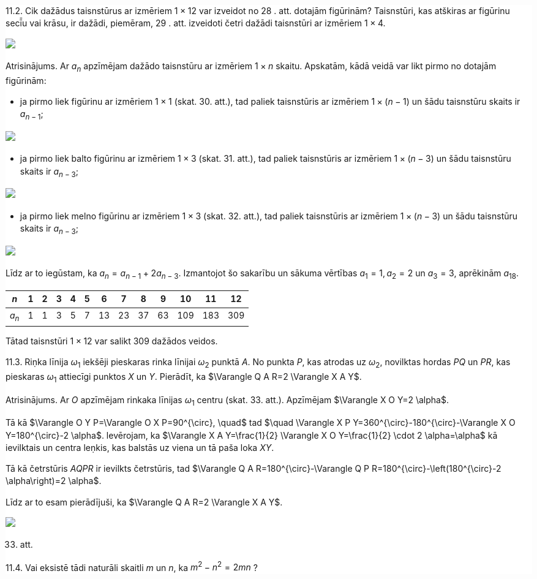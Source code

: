 11.2. Cik dažādus taisnstūrus ar izmēriem $1 \times 12$ var izveidot no 28 . att. dotajām figūrinām? Taisnstūri, kas atškiras ar figūrinu secī̄u vai krāsu, ir dažādi, piemēram, 29 . att. izveidoti četri dažādi taisnstūri ar izmēriem $1 \times 4$.

![](https://cdn.mathpix.com/cropped/2024_07_20_8fcd95cf03919221a9beg-13.jpg?height=292&width=1010&top_left_y=1119&top_left_x=523)

Atrisinājums. Ar $a_{n}$ apzīmējam dažādo taisnstūru ar izmēriem $1 \times n$ skaitu. Apskatām, kādā veidā var likt pirmo no dotajām figūrinām:

- ja pirmo liek figūrinu ar izmēriem $1 \times 1$ (skat. 30. att.), tad paliek taisnstūris ar izmēriem $1 \times(n-1)$ un šādu taisnstūru skaits ir $a_{n-1}$;

![](https://cdn.mathpix.com/cropped/2024_07_20_8fcd95cf03919221a9beg-13.jpg?height=177&width=636&top_left_y=1648&top_left_x=710)

- ja pirmo liek balto figūrinu ar izmēriem $1 \times 3$ (skat. 31. att.), tad paliek taisnstūris ar izmēriem $1 \times(n-3)$ un šādu taisnstūru skaits ir $a_{n-3}$;

![](https://cdn.mathpix.com/cropped/2024_07_20_8fcd95cf03919221a9beg-13.jpg?height=189&width=686&top_left_y=1947&top_left_x=685)

- ja pirmo liek melno figūrinu ar izmēriem $1 \times 3$ (skat. 32. att.), tad paliek taisnstūris ar izmēriem $1 \times(n-3)$ un šādu taisnstūru skaits ir $a_{n-3}$;

![](https://cdn.mathpix.com/cropped/2024_07_20_8fcd95cf03919221a9beg-13.jpg?height=184&width=646&top_left_y=2258&top_left_x=702)

Līdz ar to iegūstam, ka $a_{n}=a_{n-1}+2 a_{n-3}$. Izmantojot šo sakarību un sākuma vērtības $a_{1}=1, a_{2}=2$ un $a_{3}=3$, aprēkinām $a_{18}$.

| $n$ | 1 | 2 | 3 | 4 | 5 | 6 | 7 | 8 | 9 | 10 | 11 | 12 |
| :---: | :---: | :---: | :---: | :---: | :---: | :---: | :---: | :---: | :---: | :---: | :---: | :---: |
| $a_{n}$ | 1 | 1 | 3 | 5 | 7 | 13 | 23 | 37 | 63 | 109 | 183 | 309 |

Tātad taisnstūri $1 \times 12$ var salikt 309 dažādos veidos.

11.3. Riṇka līnija $\omega_{1}$ iekšēji pieskaras rinka līnijai $\omega_{2}$ punktā $A$. No punkta $P$, kas atrodas uz $\omega_{2}$, novilktas hordas $P Q$ un $P R$, kas pieskaras $\omega_{1}$ attiecīgi punktos $X$ un $Y$. Pierādīt, ka $\Varangle Q A R=2 \Varangle X A Y$.

Atrisinājums. Ar $O$ apzīmējam rinkaka līnijas $\omega_{1}$ centru (skat. 33. att.). Apzīmējam $\Varangle X O Y=2 \alpha$.

Tā kā $\Varangle O Y P=\Varangle O X P=90^{\circ}, \quad$ tad $\quad \Varangle X P Y=360^{\circ}-180^{\circ}-\Varangle X O Y=180^{\circ}-2 \alpha$. levērojam, ka $\Varangle X A Y=\frac{1}{2} \Varangle X O Y=\frac{1}{2} \cdot 2 \alpha=\alpha$ kā ievilktais un centra leṇkis, kas balstās uz viena un tā paša loka $X Y$.

Tā kā četrstūris $A Q P R$ ir ievilkts četrstūris, tad $\Varangle Q A R=180^{\circ}-\Varangle Q P R=180^{\circ}-\left(180^{\circ}-2 \alpha\right)=2 \alpha$.

Līdz ar to esam pierādījuši, ka $\Varangle Q A R=2 \Varangle X A Y$.

![](https://cdn.mathpix.com/cropped/2024_07_20_8fcd95cf03919221a9beg-14.jpg?height=494&width=545&top_left_y=604&top_left_x=824)

33. att.

11.4. Vai eksistē tādi naturāli skaitli $m$ un $n$, ka $m^{2}-n^{2}=2 m n$ ?
